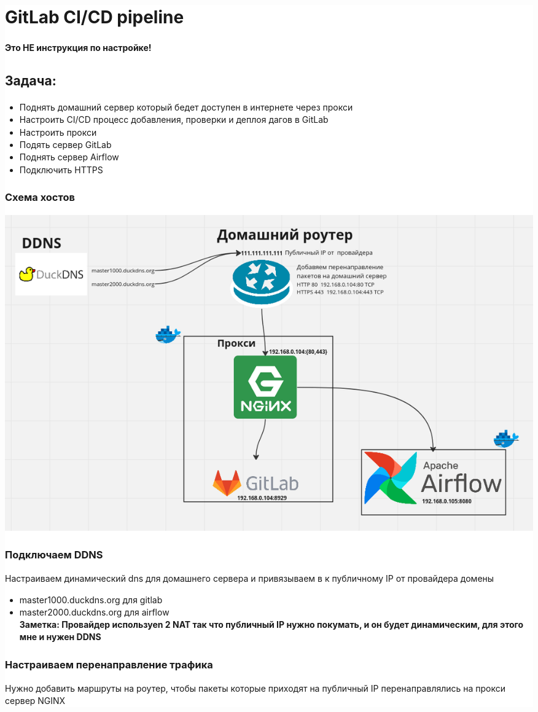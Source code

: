 # GitLab CI/CD pipeline

**Это НЕ инструкция по настройке!**
## Задача:
- Поднять домашний сервер который бедет доступен в интернете через прокси
- Настроить CI/CD процесс добавления, проверки и деплоя дагов в GitLab 
- Настроить прокси
- Подять сервер GitLab 
- Поднять сервер Airflow
- Подключить HTTPS

### Схема хостов
![Alt-текст](img/home.png)

### Подключаем DDNS
Настраиваем динамический dns для домашнего сервера и привязываем в к публичному IP от провайдера домены
- master1000.duckdns.org для gitlab    
- master2000.duckdns.org для airflow  
**Заметка: Провайдер используеn 2 NAT так что публичный IP нужно покумать, и он будет динамическим,
для этого мне и нужен DDNS**

### Настраиваем перенаправление трафика
Нужно добавить маршруты на роутер, чтобы пакеты которые приходят на публичный IP перенаправлялись
на прокси сервер NGINX
